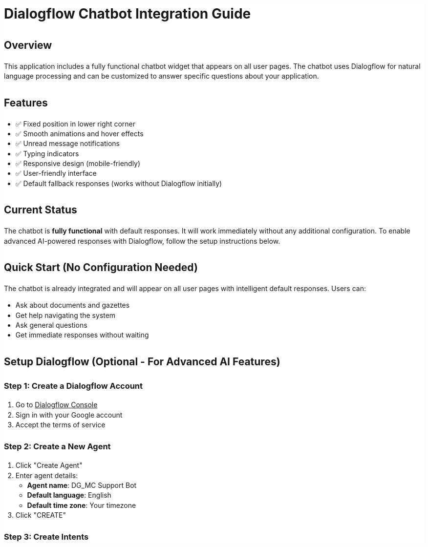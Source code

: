 # Dialogflow Chatbot Integration Guide

## Overview
This application includes a fully functional chatbot widget that appears on all user pages. The chatbot uses Dialogflow for natural language processing and can be customized to answer specific questions about your application.

## Features
- ✅ Fixed position in lower right corner
- ✅ Smooth animations and hover effects
- ✅ Unread message notifications
- ✅ Typing indicators
- ✅ Responsive design (mobile-friendly)
- ✅ User-friendly interface
- ✅ Default fallback responses (works without Dialogflow initially)

## Current Status
The chatbot is **fully functional** with default responses. It will work immediately without any additional configuration. To enable advanced AI-powered responses with Dialogflow, follow the setup instructions below.

## Quick Start (No Configuration Needed)
The chatbot is already integrated and will appear on all user pages with intelligent default responses. Users can:
- Ask about documents and gazettes
- Get help navigating the system
- Ask general questions
- Get immediate responses without waiting

## Setup Dialogflow (Optional - For Advanced AI Features)

### Step 1: Create a Dialogflow Account
1. Go to [Dialogflow Console](https://dialogflow.cloud.google.com/)
2. Sign in with your Google account
3. Accept the terms of service

### Step 2: Create a New Agent
1. Click "Create Agent"
2. Enter agent details:
   - **Agent name**: DG_MC Support Bot
   - **Default language**: English
   - **Default time zone**: Your timezone
3. Click "CREATE"

### Step 3: Create Intents

